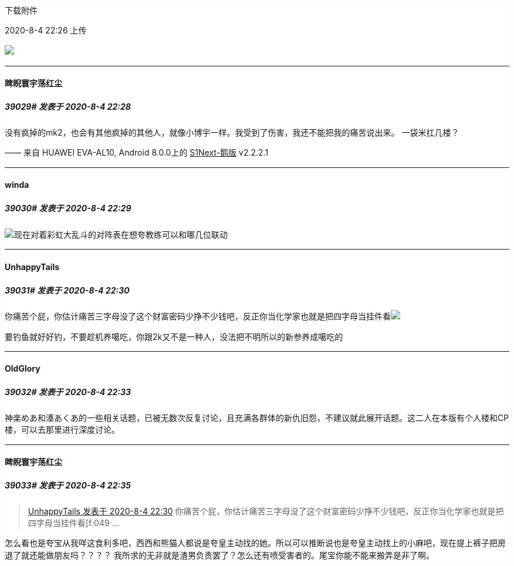 下载附件


2020-8-4 22:26 上传


<img src="https://img.saraba1st.com/forum/202008/04/222631ylfagafdl2jodggz.png" referrerpolicy="no-referrer">


-----

####  睥睨寰宇荡红尘  
##### 39029#       发表于 2020-8-4 22:28


没有疯掉的mk2，也会有其他疯掉的其他人，就像小博宇一样。我受到了伤害，我还不能把我的痛苦说出来。
一袋米扛几楼？

—— 来自 HUAWEI EVA-AL10, Android 8.0.0上的 [S1Next-鹅版](https://github.com/ykrank/S1-Next/releases) v2.2.2.1


-----

####  winda  
##### 39030#       发表于 2020-8-4 22:29


<img src="https://static.saraba1st.com/image/smiley/face2017/067.png" referrerpolicy="no-referrer">现在对着彩虹大乱斗的对阵表在想夸教练可以和哪几位联动


-----

####  UnhappyTails  
##### 39031#       发表于 2020-8-4 22:30


你痛苦个屁，你估计痛苦三字母没了这个财富密码少挣不少钱吧，反正你当化学家也就是把四字母当挂件看<img src="https://static.saraba1st.com/image/smiley/face2017/049.png" referrerpolicy="no-referrer">

要钓鱼就好好钓，不要趁机养噶吃，你跟2k又不是一种人，没法把不明所以的新参养成噶吃的


-----

####  OldGlory  
##### 39032#       发表于 2020-8-4 22:33


神楽めあ和湊あくあ的一些相关话题，已被无数次反复讨论，且充满各群体的新仇旧怨，不建议就此展开话题。这二人在本版有个人楼和CP楼，可以去那里进行深度讨论。


-----

####  睥睨寰宇荡红尘  
##### 39033#       发表于 2020-8-4 22:35


<blockquote><a href="httphttps://bbs.saraba1st.com/2b/forum.php?mod=redirect&amp;goto=findpost&amp;pid=48319168&amp;ptid=1941579" target="_blank">UnhappyTails 发表于 2020-8-4 22:30</a>
你痛苦个屁，你估计痛苦三字母没了这个财富密码少挣不少钱吧，反正你当化学家也就是把四字母当挂件看[f:049 ...</blockquote>
怎么看也是夸宝从我咩这食利多吧，西西和熊猫人都说是夸皇主动找的她。所以可以推断说也是夸皇主动找上的小麻吧，现在提上裤子把房退了就还能做朋友吗？？？？
我所求的无非就是渣男负责罢了？怎么还有喷受害者的。尾宝你能不能来搬弄是非了啊。
